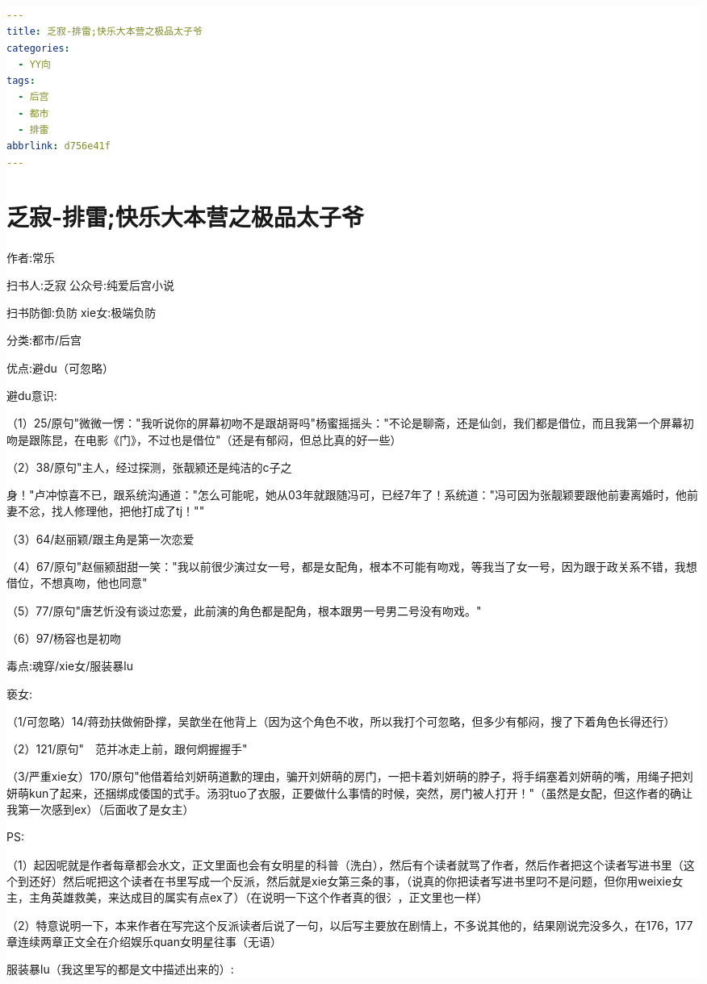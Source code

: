 ```yaml
---
title: 乏寂-排雷;快乐大本营之极品太子爷
categories:
  - YY向
tags:
  - 后宫
  - 都市
  - 排雷
abbrlink: d756e41f
---
```

# 乏寂-排雷;快乐大本营之极品太子爷
作者:常乐

扫书人:乏寂 公众号:纯爱后宫小说

扫书防御:负防 xie女:极端负防

分类:都市/后宫

优点:避du（可忽略）

避du意识:

（1）25/原句"微微一愣："我听说你的屏幕初吻不是跟胡哥吗"杨蜜摇摇头："不论是聊斋，还是仙剑，我们都是借位，而且我第一个屏幕初吻是跟陈昆，在电影《门》，不过也是借位"（还是有郁闷，但总比真的好一些）

（2）38/原句"主人，经过探测，张靓颍还是纯洁的c子之

身！"卢冲惊喜不已，跟系统沟通道："怎么可能呢，她从03年就跟随冯可，已经7年了！系统道："冯可因为张靓颖要跟他前妻离婚时，他前妻不忿，找人修理他，把他打成了tj！""

（3）64/赵丽颖/跟主角是第一次恋爱

（4）67/原句"赵俪颍甜甜一笑："我以前很少演过女一号，都是女配角，根本不可能有吻戏，等我当了女一号，因为跟于政关系不错，我想借位，不想真吻，他也同意"

（5）77/原句"唐艺忻没有谈过恋爱，此前演的角色都是配角，根本跟男一号男二号没有吻戏。"

（6）97/杨容也是初吻

毒点:魂穿/xie女/服装暴lu

亵女:

（1/可忽略）14/蒋劲扶做俯卧撑，吴歆坐在他背上（因为这个角色不收，所以我打个可忽略，但多少有郁闷，搜了下着角色长得还行）

（2）121/原句"　范并冰走上前，跟何炯握握手"

（3/严重xie女）170/原句"他借着给刘妍萌道歉的理由，骗开刘妍萌的房门，一把卡着刘妍萌的脖子，将手绢塞着刘妍萌的嘴，用绳子把刘妍萌kun了起来，还捆绑成倭国的式手。汤羽tuo了衣服，正要做什么事情的时候，突然，房门被人打开！"（虽然是女配，但这作者的确让我第一次感到ex）（后面收了是女主）

PS:

（1）起因呢就是作者每章都会水文，正文里面也会有女明星的科普（洗白），然后有个读者就骂了作者，然后作者把这个读者写进书里（这个到还好）然后呢把这个读者在书里写成一个反派，然后就是xie女第三条的事，（说真的你把读者写进书里叼不是问题，但你用weixie女主，主角英雄救美，来达成目的属实有点ex了）（在说明一下这个作者真的很氵，正文里也一样）

（2）特意说明一下，本来作者在写完这个反派读者后说了一句，以后写主要放在剧情上，不多说其他的，结果刚说完没多久，在176，177章连续两章正文全在介绍娱乐quan女明星往事（无语）

服装暴lu（我这里写的都是文中描述出来的）:
